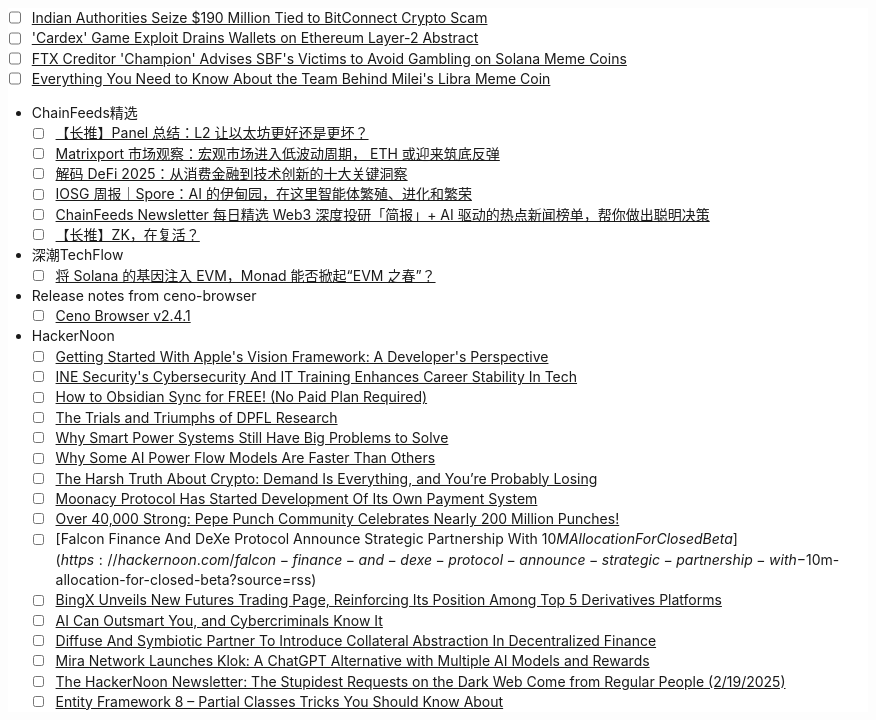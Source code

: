   - [ ] [Indian Authorities Seize $190 Million Tied to BitConnect Crypto Scam](https://decrypt.co/306617/indian-authorities-seize-190-million-bitconnect-crypto-scam)
  - [ ] ['Cardex' Game Exploit Drains Wallets on Ethereum Layer-2 Abstract](https://decrypt.co/306608/cardex-game-exploit-drains-abstract-wallets)
  - [ ] [FTX Creditor 'Champion' Advises SBF's Victims to Avoid Gambling on Solana Meme Coins](https://decrypt.co/306597/ftx-creditor-champion-avoid-solana-meme-coins)
  - [ ] [Everything You Need to Know About the Team Behind Milei's Libra Meme Coin](https://decrypt.co/306594/who-launched-president-milei-libra-solana-meme-coin)
- ChainFeeds精选
  - [ ] [【长推】Panel 总结：L2 让以太坊更好还是更坏？](https://www.chainfeeds.xyz/feed/detail/d752c121-1409-486d-8e5a-937cc9dc5072)
  - [ ] [Matrixport 市场观察：宏观市场进入低波动周期， ETH 或迎来筑底反弹](https://www.chainfeeds.xyz/feed/detail/3dd6a384-5c1b-4e9d-9dfa-24c366f20e93)
  - [ ] [解码 DeFi 2025：从消费金融到技术创新的十大关键洞察](https://www.chainfeeds.xyz/feed/detail/43f40dd1-3650-45d9-95ae-0148ab818bd7)
  - [ ] [IOSG 周报｜Spore：AI 的伊甸园，在这里智能体繁殖、进化和繁荣](https://www.chainfeeds.xyz/feed/detail/8a98518c-aded-4e11-942a-08711d45902f)
  - [ ] [ChainFeeds Newsletter 每日精选 Web3 深度投研「简报」+ AI 驱动的热点新闻榜单，帮你做出聪明决策](https://substack.chainfeeds.xyz/p/michael-saylor-eth-etf)
  - [ ] [【长推】ZK，在复活？](https://www.chainfeeds.xyz/feed/detail/ab79f28c-898a-4581-be02-539bb503916d)
- 深潮TechFlow
  - [ ] [将 Solana 的基因注入 EVM，Monad 能否掀起“EVM 之春”？](https://techflowpost.mirror.xyz/GiKT6H4RQUnO9FuKCZTKvJVEB1DU743MTUf8CtYTXTE)
- Release notes from ceno-browser
  - [ ] [Ceno Browser v2.4.1](https://github.com/censorship-no/ceno-browser/releases/tag/v2.4.1)
- HackerNoon
  - [ ] [Getting Started With Apple's Vision Framework: A Developer's Perspective](https://hackernoon.com/getting-started-with-apples-vision-framework-a-developers-perspective?source=rss)
  - [ ] [INE Security's Cybersecurity And IT Training Enhances Career Stability In Tech](https://hackernoon.com/ine-securitys-cybersecurity-and-it-training-enhances-career-stability-in-tech?source=rss)
  - [ ] [How to Obsidian Sync for FREE! (No Paid Plan Required)](https://hackernoon.com/how-to-obsidian-sync-for-free-no-paid-plan-required?source=rss)
  - [ ] [The Trials and Triumphs of DPFL Research](https://hackernoon.com/the-trials-and-triumphs-of-dpfl-research?source=rss)
  - [ ] [Why Smart Power Systems Still Have Big Problems to Solve](https://hackernoon.com/why-smart-power-systems-still-have-big-problems-to-solve?source=rss)
  - [ ] [Why Some AI Power Flow Models Are Faster Than Others](https://hackernoon.com/why-some-ai-power-flow-models-are-faster-than-others?source=rss)
  - [ ] [The Harsh Truth About Crypto: Demand Is Everything, and You’re Probably Losing](https://hackernoon.com/the-harsh-truth-about-crypto-demand-is-everything-and-youre-probably-losing?source=rss)
  - [ ] [Moonacy Protocol Has Started Development Of Its Own Payment System](https://hackernoon.com/moonacy-protocol-has-started-development-of-its-own-payment-system?source=rss)
  - [ ] [Over 40,000 Strong: Pepe Punch Community Celebrates Nearly 200 Million Punches!](https://hackernoon.com/over-40000-strong-pepe-punch-community-celebrates-nearly-200-million-punches?source=rss)
  - [ ] [Falcon Finance And DeXe Protocol Announce Strategic Partnership With $10M Allocation For Closed Beta](https://hackernoon.com/falcon-finance-and-dexe-protocol-announce-strategic-partnership-with-$10m-allocation-for-closed-beta?source=rss)
  - [ ] [BingX Unveils New Futures Trading Page, Reinforcing Its Position Among Top 5 Derivatives Platforms](https://hackernoon.com/bingx-unveils-new-futures-trading-page-reinforcing-its-position-among-top-5-derivatives-platforms?source=rss)
  - [ ] [AI Can Outsmart You, and Cybercriminals Know It](https://hackernoon.com/ai-can-outsmart-you-and-cybercriminals-know-it?source=rss)
  - [ ] [Diffuse And Symbiotic Partner To Introduce Collateral Abstraction In Decentralized Finance](https://hackernoon.com/diffuse-and-symbiotic-partner-to-introduce-collateral-abstraction-in-decentralized-finance?source=rss)
  - [ ] [Mira Network Launches Klok: A ChatGPT Alternative with Multiple AI Models and Rewards](https://hackernoon.com/mira-network-launches-klok-a-chatgpt-alternative-with-multiple-ai-models-and-rewards?source=rss)
  - [ ] [The HackerNoon Newsletter: The Stupidest Requests on the Dark Web Come from Regular People (2/19/2025)](https://hackernoon.com/2-19-2025-newsletter?source=rss)
  - [ ] [Entity Framework 8 – Partial Classes Tricks You Should Know About](https://hackernoon.com/entity-framework-8-partial-classes-tricks-you-should-know-about?source=rss)